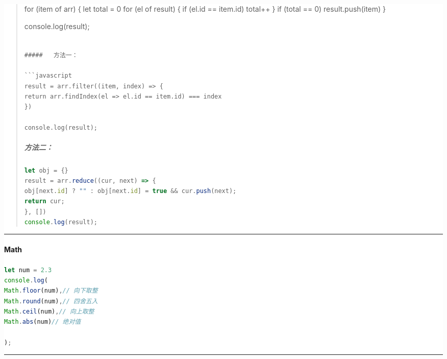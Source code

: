 > for (item of arr) {
> let total = 0
> for (el of result) {
> if (el.id == item.id) total++
> }
> if (total == 0) result.push(item)
> }
> 
> console.log(result);
> ```
>
> #####   方法一：
>
> ```javascript
> result = arr.filter((item, index) => {
> return arr.findIndex(el => el.id == item.id) === index
> })
> 
> console.log(result);
> ```
>
> 
>
>  #####   方法二：
>
> ```javascript
> let obj = {}
> result = arr.reduce((cur, next) => {
> obj[next.id] ? "" : obj[next.id] = true && cur.push(next);
> return cur;
> }, [])
> console.log(result);
> ```
>




---------------------------------------------------------------------
 ####   Math

```javascript
let num = 2.3
console.log(
Math.floor(num),// 向下取整
Math.round(num),// 四舍五入
Math.ceil(num),// 向上取整
Math.abs(num)// 绝对值

);
```

---
